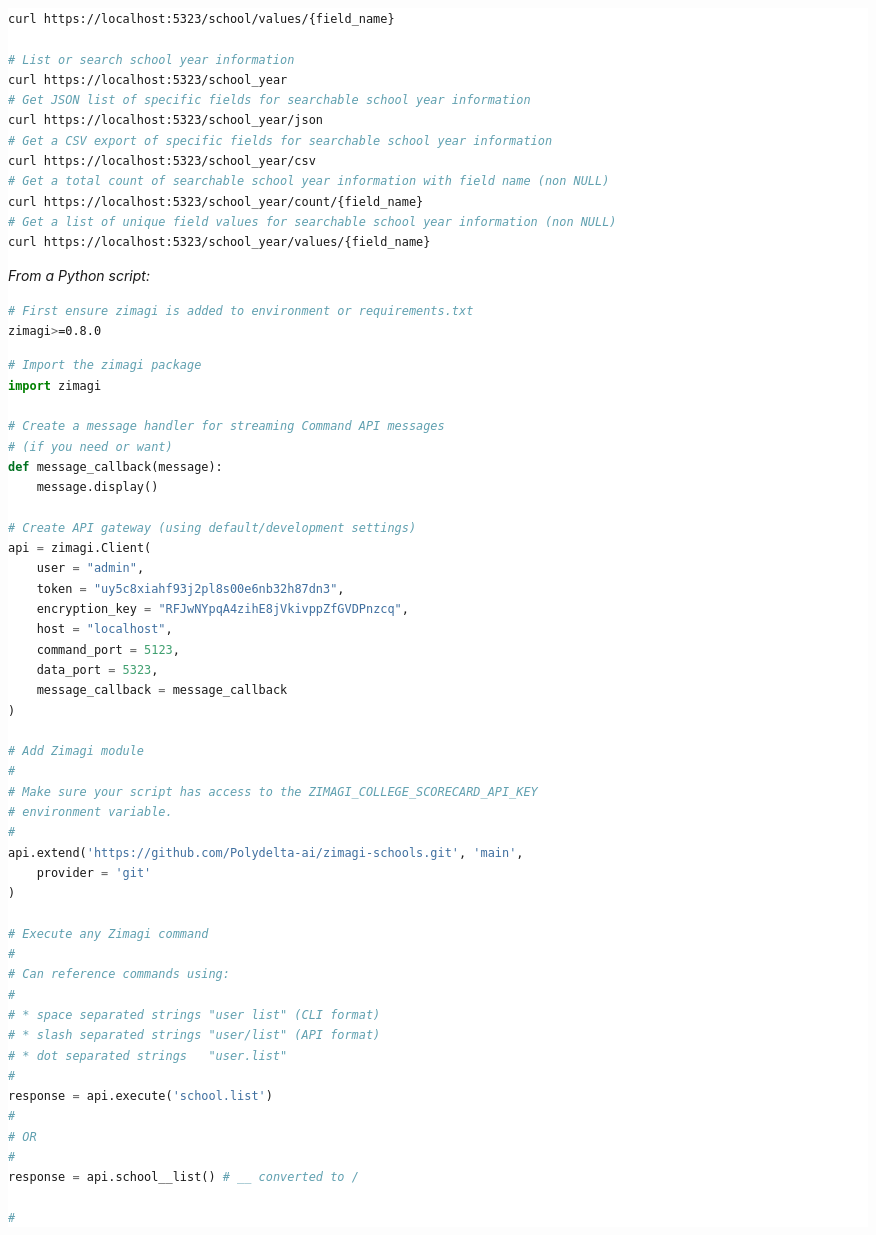 ```bash
curl https://localhost:5323/school/values/{field_name}

# List or search school year information
curl https://localhost:5323/school_year
# Get JSON list of specific fields for searchable school year information
curl https://localhost:5323/school_year/json
# Get a CSV export of specific fields for searchable school year information
curl https://localhost:5323/school_year/csv
# Get a total count of searchable school year information with field name (non NULL)
curl https://localhost:5323/school_year/count/{field_name}
# Get a list of unique field values for searchable school year information (non NULL)
curl https://localhost:5323/school_year/values/{field_name}
```

_From a Python script:_

```bash
# First ensure zimagi is added to environment or requirements.txt
zimagi>=0.8.0
```

```python
# Import the zimagi package
import zimagi

# Create a message handler for streaming Command API messages
# (if you need or want)
def message_callback(message):
    message.display()

# Create API gateway (using default/development settings)
api = zimagi.Client(
    user = "admin",
    token = "uy5c8xiahf93j2pl8s00e6nb32h87dn3",
    encryption_key = "RFJwNYpqA4zihE8jVkivppZfGVDPnzcq",
    host = "localhost",
    command_port = 5123,
    data_port = 5323,
    message_callback = message_callback
)

# Add Zimagi module
#
# Make sure your script has access to the ZIMAGI_COLLEGE_SCORECARD_API_KEY
# environment variable.
#
api.extend('https://github.com/Polydelta-ai/zimagi-schools.git', 'main',
    provider = 'git'
)

# Execute any Zimagi command
#
# Can reference commands using:
#
# * space separated strings "user list" (CLI format)
# * slash separated strings "user/list" (API format)
# * dot separated strings   "user.list"
#
response = api.execute('school.list')
#
# OR
#
response = api.school__list() # __ converted to /

#
```